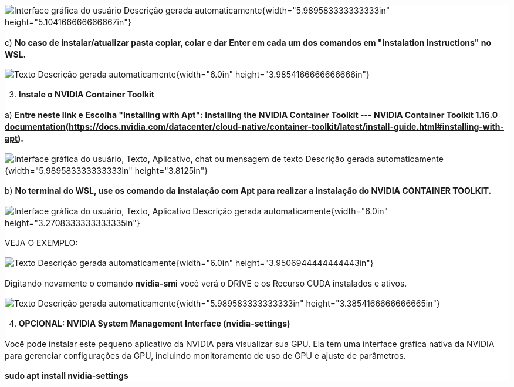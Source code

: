 ![Interface gráfica do usuário Descrição gerada
automaticamente](./media/media/image27.png){width="5.989583333333333in"
height="5.104166666666667in"}

c)  **No caso de instalar/atualizar pasta copiar, colar e dar Enter em
    cada um dos comandos em "instalation instructions" no WSL.**

![Texto Descrição gerada
automaticamente](./media/media/image28.png){width="6.0in"
height="3.9854166666666666in"}

3.  **Instale o NVIDIA Container Toolkit**



a)  **Entre neste link e Escolha "Installing with Apt": [Installing the
    NVIDIA Container Toolkit --- NVIDIA Container Toolkit 1.16.0
    documentation](https://d.docs.live.net/8d0895fbbe44b0fb/Documentos/Installing%20the%20NVIDIA%20Container%20Toolkit%20—%20NVIDIA%20Container%20Toolkit%201.16.0%20documentation)(https://docs.nvidia.com/datacenter/cloud-native/container-toolkit/latest/install-guide.html#installing-with-apt).**

![Interface gráfica do usuário, Texto, Aplicativo, chat ou mensagem de
texto Descrição gerada
automaticamente](./media/media/image29.png){width="5.989583333333333in"
height="3.8125in"}

b)  **No terminal do WSL, use os comando da instalação com Apt para
    realizar a instalação do NVIDIA CONTAINER TOOLKIT.**

![Interface gráfica do usuário, Texto, Aplicativo Descrição gerada
automaticamente](./media/media/image30.png){width="6.0in"
height="3.2708333333333335in"}

VEJA O EXEMPLO:

![Texto Descrição gerada
automaticamente](./media/media/image31.png){width="6.0in"
height="3.9506944444444443in"}

Digitando novamente o comando **nvidia-smi** você verá o DRIVE e os
Recurso CUDA instalados e ativos.

![Texto Descrição gerada
automaticamente](./media/media/image32.png){width="5.989583333333333in"
height="3.3854166666666665in"}

4.  **OPCIONAL: NVIDIA System Management Interface (nvidia-settings)**

Você pode instalar este pequeno aplicativo da NVIDIA para visualizar sua
GPU. Ela tem uma interface gráfica nativa da NVIDIA para gerenciar
configurações da GPU, incluindo monitoramento de uso de GPU e ajuste de
parâmetros.

**sudo apt install nvidia-settings**
